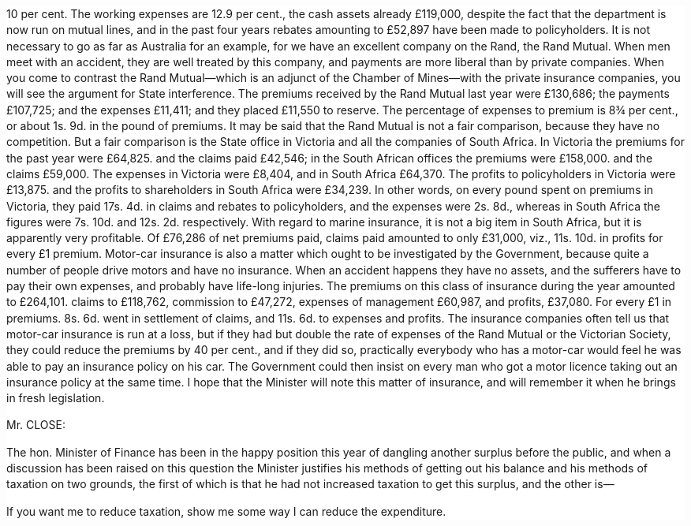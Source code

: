 10 per cent. The working expenses are 12.9 per cent., the cash assets already £119,000, despite the fact that the department is now run on mutual lines, and in the past four years rebates amounting to £52,897 have been made to policyholders. It is not necessary to go as far as Australia for an example, for we have an excellent company on the Rand, the Rand Mutual. When men meet with an accident, they are well treated by this company, and payments are more liberal than by private companies. When you come to contrast the Rand Mutual&#x2014;which is an adjunct of the Chamber of Mines&#x2014;with the private insurance companies, you will see the argument for State interference. The premiums received by the Rand Mutual last year were £130,686; the payments £107,725; and the expenses £11,411; and they placed £11,550 to reserve. The percentage of expenses to premium is 8¾ per cent., or about 1s. 9d. in the pound of premiums. It may be said that the Rand Mutual is not a fair comparison, because they have no competition. But a fair comparison is the State office in Victoria and all the companies of South Africa. In Victoria the premiums for the past year were £64,825. and the claims paid £42,546; in the South African offices the premiums were £158,000. and the claims £59,000. The expenses in Victoria were £8,404, and in South Africa £64,370. The profits to policyholders in Victoria were £13,875. and the profits to shareholders in South Africa were £34,239. In other words, on every pound spent on premiums in Victoria, they paid 17s. 4d. in claims and rebates to policyholders, and the expenses were 2s. 8d., whereas in South Africa the figures were 7s. 10d. and 12s. 2d. respectively. With regard to marine insurance, it is not a big item in South Africa, but it is apparently very profitable. Of £76,286 of net premiums paid, claims paid amounted to only £31,000, viz., 11s. 10d. in profits for every £1 premium. Motor-car insurance is also a matter which ought to be investigated by the Government, because quite a number of people drive motors and have no insurance. When an accident happens they have no assets, and the sufferers have to pay their own expenses, and probably have life-long injuries. The premiums on this class of insurance during the year amounted to £264,101. claims to £118,762, commission to £47,272, expenses of management £60,987, and profits, £37,080. For every £1 in premiums. 8s. 6d. went in settlement of claims, and 11s. 6d. to expenses and profits. The insurance companies often tell us that motor-car insurance is run at a loss, but if they had but double the rate of expenses of the Rand Mutual or the Victorian Society, they could reduce the premiums by 40 per cent., and if they did so, practically everybody who has a motor-car would feel he was able to pay an insurance policy on his car. The Government could then insist on every man who got a motor licence taking out an insurance policy at the same time. I hope that the Minister will note this matter of insurance, and will remember it when he brings in fresh legislation.</p>

</speech>

<speech by="#close">

<from>Mr. <person refersTo="hansard_za">CLOSE</person>:</from>

<p>The hon. Minister of Finance has been in the happy position this year of dangling another surplus before the public, and when a discussion has been raised on this question <span class="col_2449-2450" refersTo="page_1296"/>the Minister justifies his methods of getting out his balance and his methods of taxation on two grounds, the first of which is that he had not increased taxation to get this surplus, and the other is&#x2014;</p>

<block name="quote">If you want me to reduce taxation, show me some way I can reduce the expenditure.</block>
